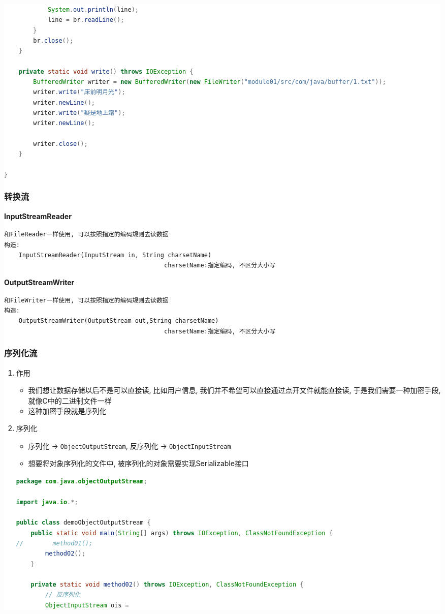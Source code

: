 ```java
            System.out.println(line);
            line = br.readLine();
        }
        br.close();
    }

    private static void write() throws IOException {
        BufferedWriter writer = new BufferedWriter(new FileWriter("module01/src/com/java/buffer/1.txt"));
        writer.write("床前明月光");
        writer.newLine();
        writer.write("疑是地上霜");
        writer.newLine();

        writer.close();
    }

}

```

### 转换流

**InputStreamReader**

```
和FileReader一样使用, 可以按照指定的编码规则去读数据
构造:
	InputStreamReader(InputStream in, String charsetName)
											charsetName:指定编码, 不区分大小写
```

**OutputStreamWriter**

```
和FileWriter一样使用, 可以按照指定的编码规则去读数据
构造:
	OutputStreamWriter(OutputStream out,String charsetName)
											charsetName:指定编码, 不区分大小写
```

### 序列化流

1. 作用

   - 我们想让数据存储以后不是可以直接读, 比如用户信息, 我们并不希望可以直接通过点开文件就能直接读, 于是我们需要一种加密手段, 就像C中的二进制文件一样
   - 这种加密手段就是序列化

2. 序列化

   - 序列化 -> `ObjectOutputStream`, 反序列化 -> `ObjectInputStream`

   - 想要将对象序列化的文件中, 被序列化的对象需要实现Serializable接口

   ```java
   package com.java.objectOutputStream;
   
   import java.io.*;
   
   public class demoObjectOutputStream {
       public static void main(String[] args) throws IOException, ClassNotFoundException {
   //        method01();
           method02();
       }
   
       private static void method02() throws IOException, ClassNotFoundException {
           // 反序列化
           ObjectInputStream ois =
   ```